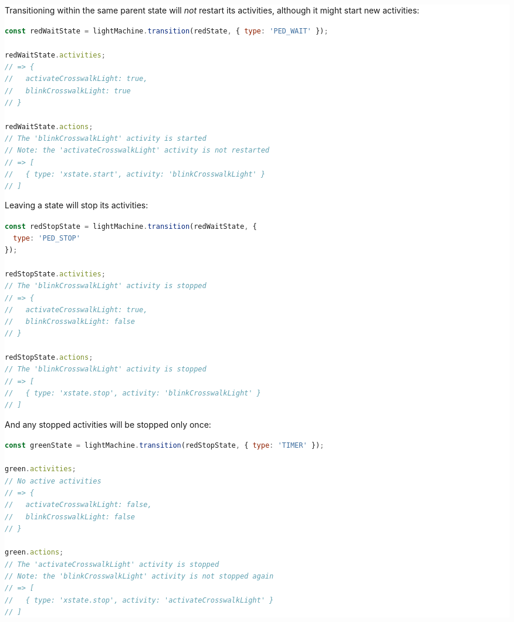 Transitioning within the same parent state will _not_ restart its activities, although it might start new activities:

```js
const redWaitState = lightMachine.transition(redState, { type: 'PED_WAIT' });

redWaitState.activities;
// => {
//   activateCrosswalkLight: true,
//   blinkCrosswalkLight: true
// }

redWaitState.actions;
// The 'blinkCrosswalkLight' activity is started
// Note: the 'activateCrosswalkLight' activity is not restarted
// => [
//   { type: 'xstate.start', activity: 'blinkCrosswalkLight' }
// ]
```

Leaving a state will stop its activities:

```js
const redStopState = lightMachine.transition(redWaitState, {
  type: 'PED_STOP'
});

redStopState.activities;
// The 'blinkCrosswalkLight' activity is stopped
// => {
//   activateCrosswalkLight: true,
//   blinkCrosswalkLight: false
// }

redStopState.actions;
// The 'blinkCrosswalkLight' activity is stopped
// => [
//   { type: 'xstate.stop', activity: 'blinkCrosswalkLight' }
// ]
```

And any stopped activities will be stopped only once:

```js
const greenState = lightMachine.transition(redStopState, { type: 'TIMER' });

green.activities;
// No active activities
// => {
//   activateCrosswalkLight: false,
//   blinkCrosswalkLight: false
// }

green.actions;
// The 'activateCrosswalkLight' activity is stopped
// Note: the 'blinkCrosswalkLight' activity is not stopped again
// => [
//   { type: 'xstate.stop', activity: 'activateCrosswalkLight' }
// ]
```
